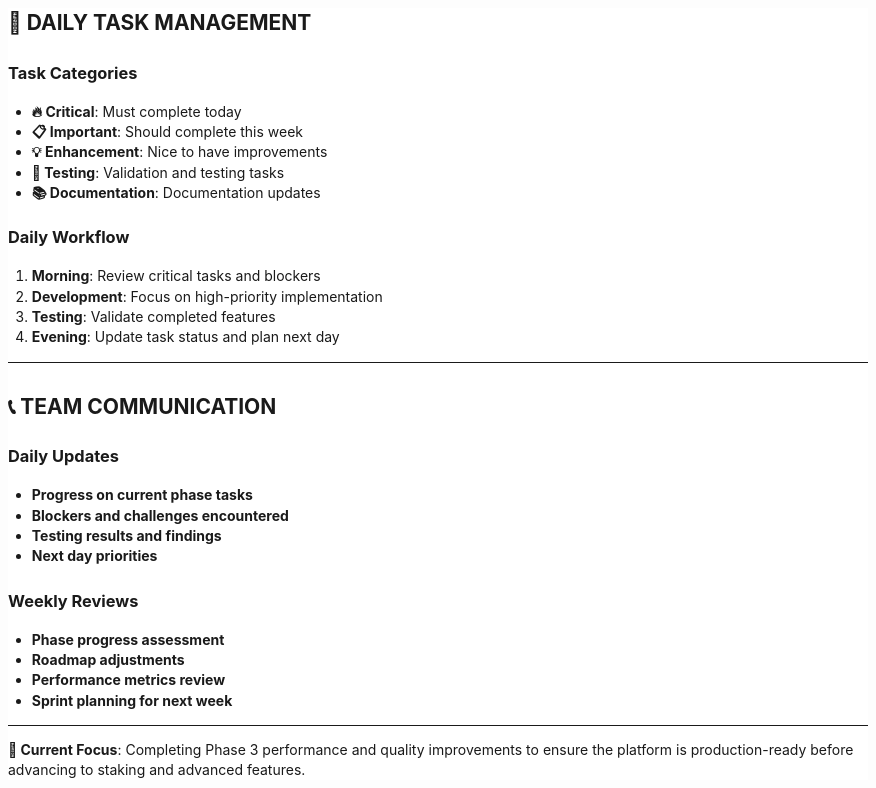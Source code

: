 
## 🎯 **DAILY TASK MANAGEMENT**

### **Task Categories**
- **🔥 Critical**: Must complete today
- **📋 Important**: Should complete this week
- **💡 Enhancement**: Nice to have improvements
- **🧪 Testing**: Validation and testing tasks
- **📚 Documentation**: Documentation updates

### **Daily Workflow**
1. **Morning**: Review critical tasks and blockers
2. **Development**: Focus on high-priority implementation
3. **Testing**: Validate completed features
4. **Evening**: Update task status and plan next day

---

## 📞 **TEAM COMMUNICATION**

### **Daily Updates**
- **Progress on current phase tasks**
- **Blockers and challenges encountered**
- **Testing results and findings**
- **Next day priorities**

### **Weekly Reviews**
- **Phase progress assessment**
- **Roadmap adjustments**
- **Performance metrics review**
- **Sprint planning for next week**

---

**🎯 Current Focus**: Completing Phase 3 performance and quality improvements to ensure the platform is production-ready before advancing to staking and advanced features. 